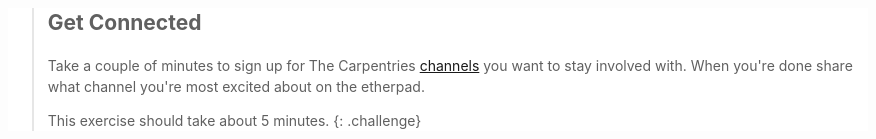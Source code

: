 > ## Get Connected
>
> Take a couple of minutes to sign up for The Carpentries [channels][connect-page] you want to stay involved with.
> When you're done share what channel you're most excited about on the etherpad.
> 
> This exercise should take about 5 minutes.
{: .challenge}

[F1000]: https://f1000research.com/articles/3-62/v2
[IJDC]: https://ijdc.net/index.php/ijdc/article/view/10.1.135
[LIBERQ]: https://www.liberquarterly.eu/article/10.18352/lq.10176/
[help-wanted]: https://carpentries.org/help-wanted-issues/
[instructors-list]: https://carpentries.topicbox.com/groups/instructors
[carpentries-incubator]: https://github.com/carpentries-incubator/proposals/
[community-page]: https://carpentries.org/community/
[connect-page]: https://carpentries.org/connect/
[contact-page]: https://carpentries.org/contact/
[coreteam-page]: https://carpentries.org/team/
[membership-page]: https://carpentries.org/membership/
[rcs-page]: https://carpentries.org/regionalcoordinators/
[values-page]: https://carpentries.org/values/
[workshops-page]: https://carpentries.org/workshops/#workshop-organising
[workshopsreq-page]: https://carpentries.org/workshops/#workshop-core
[workshops-form]: https://amy.carpentries.org/forms/workshop/
[docs]: https://docs.carpentries.org/
[docs-helper-checklist]: https://docs.carpentries.org/topic_folders/hosts_instructors/hosts_instructors_checklist.html#helper-checklist
[docs-noshow]: https://docs.carpentries.org/topic_folders/policies/instructor-no-show-policy.html#instructor-no-show-policy
[docs-policies]: https://docs.carpentries.org/topic_folders/policies/index.html
[docs-teach-host]: https://docs.carpentries.org/topic_folders/hosts_instructors/index.html
[swc-lessons]: https://software-carpentry.org/lessons/index.html
[dc-lessons]: https://datacarpentry.org/lessons/
[lc-lessons]: https://librarycarpentry.org/lessons/#core-curriculum
[git-blog]: https://carpentries.org/blog/2020/05/conversations-teaching-git-github/
[lesson-template]: https://carpentries.github.io/lesson-example/
[cc-0]: https://creativecommons.org/share-your-work/public-domain/cc0/
[cc-by]: https://creativecommons.org/licenses/by/4.0/
[cdh]: https://cdh.carpentries.org/
[coc]: https://docs.carpentries.org/topic_folders/policies/code-of-conduct.html#code-of-conduct-summary-view
[CI]: https://communityin.org/
